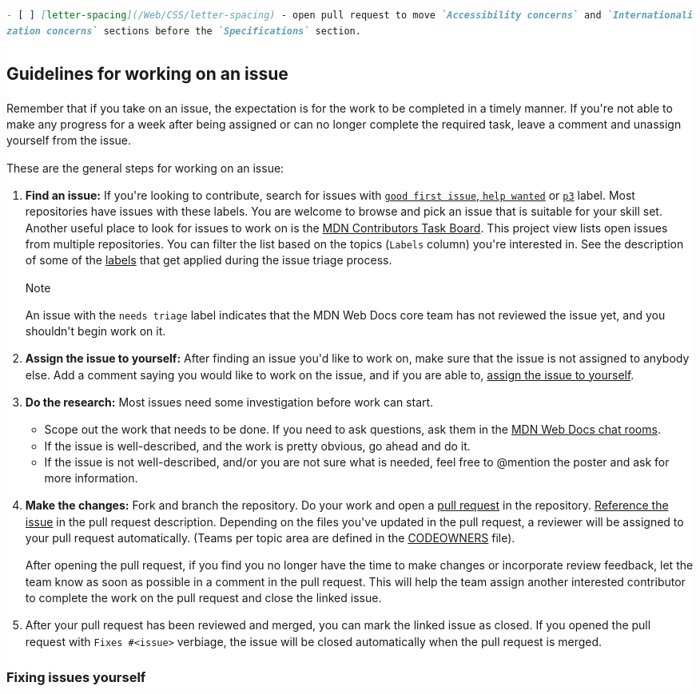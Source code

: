 ```markdown
- [ ] [letter-spacing](/Web/CSS/letter-spacing) - open pull request to move `Accessibility concerns` and `Internationalization concerns` sections before the `Specifications` section.
```

## Guidelines for working on an issue

Remember that if you take on an issue, the expectation is for the work to be completed in a timely manner. If you're not able to make any progress for a week after being assigned or can no longer complete the required task, leave a comment and unassign yourself from the issue.

These are the general steps for working on an issue:

1. **Find an issue:** If you're looking to contribute, search for issues with [`good first issue`, `help wanted`](#set_other_labels) or [`p3`](#set_a_priority_label) label. Most repositories have issues with these labels. You are welcome to browse and pick an issue that is suitable for your skill set. Another useful place to look for issues to work on is the [MDN Contributors Task Board](https://github.com/orgs/mdn/projects/25). This project view lists open issues from multiple repositories. You can filter the list based on the topics (`Labels` column) you're interested in. See the description of some of the [labels](#set_other_labels) that get applied during the issue triage process.

   > [!NOTE]
   > An issue with the `needs triage` label indicates that the MDN Web Docs core team has not reviewed the issue yet, and you shouldn't begin work on it.

2. **Assign the issue to yourself:** After finding an issue you'd like to work on, make sure that the issue is not assigned to anybody else. Add a comment saying you would like to work on the issue, and if you are able to, [assign the issue to yourself](https://docs.github.com/en/issues/tracking-your-work-with-issues/assigning-issues-and-pull-requests-to-other-github-users#assigning-an-individual-issue-or-pull-request).

3. **Do the research:** Most issues need some investigation before work can start.

   - Scope out the work that needs to be done. If you need to ask questions, ask them in the [MDN Web Docs chat rooms](/MDN/Community/Communication_channels#chat_rooms).
   - If the issue is well-described, and the work is pretty obvious, go ahead and do it.
   - If the issue is not well-described, and/or you are not sure what is needed, feel free to @mention the poster and ask for more information.

4. **Make the changes:** Fork and branch the repository. Do your work and open a [pull request](/MDN/Community/Pull_requests) in the repository. [Reference the issue](https://docs.github.com/en/issues/tracking-your-work-with-issues/linking-a-pull-request-to-an-issue) in the pull request description. Depending on the files you've updated in the pull request, a reviewer will be assigned to your pull request automatically. (Teams per topic area are defined in the [CODEOWNERS](https://github.com/mdn/content/blob/main/.github/CODEOWNERS) file).

   After opening the pull request, if you find you no longer have the time to make changes or incorporate review feedback, let the team know as soon as possible in a comment in the pull request. This will help the team assign another interested contributor to complete the work on the pull request and close the linked issue.

5. After your pull request has been reviewed and merged, you can mark the linked issue as closed. If you opened the pull request with `Fixes #<issue>` verbiage, the issue will be closed automatically when the pull request is merged.

### Fixing issues yourself
